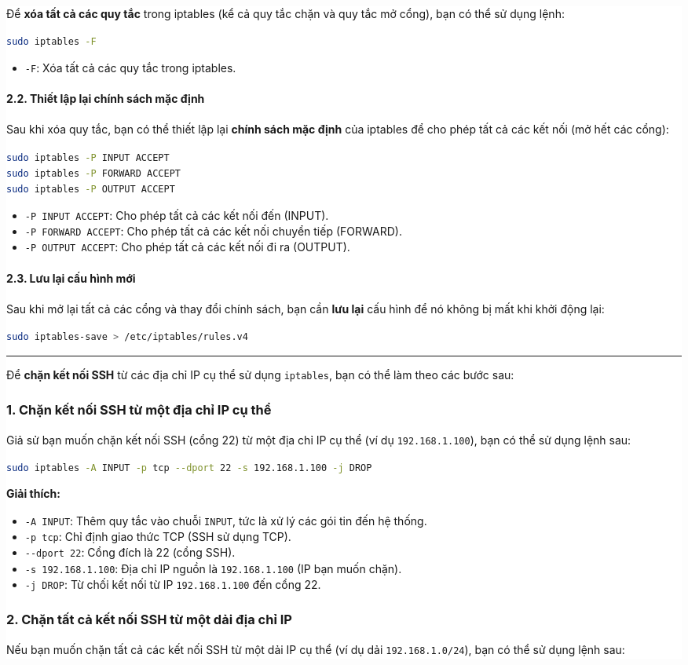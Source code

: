 Để **xóa tất cả các quy tắc** trong iptables (kể cả quy tắc chặn và quy tắc mở cổng), bạn có thể sử dụng lệnh:

```bash
sudo iptables -F
```

- `-F`: Xóa tất cả các quy tắc trong iptables.

#### 2.2. **Thiết lập lại chính sách mặc định**

Sau khi xóa quy tắc, bạn có thể thiết lập lại **chính sách mặc định** của iptables để cho phép tất cả các kết nối (mở hết các cổng):

```bash
sudo iptables -P INPUT ACCEPT
sudo iptables -P FORWARD ACCEPT
sudo iptables -P OUTPUT ACCEPT
```

- `-P INPUT ACCEPT`: Cho phép tất cả các kết nối đến (INPUT).
- `-P FORWARD ACCEPT`: Cho phép tất cả các kết nối chuyển tiếp (FORWARD).
- `-P OUTPUT ACCEPT`: Cho phép tất cả các kết nối đi ra (OUTPUT).

#### 2.3. **Lưu lại cấu hình mới**

Sau khi mở lại tất cả các cổng và thay đổi chính sách, bạn cần **lưu lại** cấu hình để nó không bị mất khi khởi động lại:

```bash
sudo iptables-save > /etc/iptables/rules.v4
```

-------------------------------------

Để **chặn kết nối SSH** từ các địa chỉ IP cụ thể sử dụng `iptables`, bạn có thể làm theo các bước sau:

### 1. **Chặn kết nối SSH từ một địa chỉ IP cụ thể**

Giả sử bạn muốn chặn kết nối SSH (cổng 22) từ một địa chỉ IP cụ thể (ví dụ `192.168.1.100`), bạn có thể sử dụng lệnh sau:

```bash
sudo iptables -A INPUT -p tcp --dport 22 -s 192.168.1.100 -j DROP
```

**Giải thích:**
- `-A INPUT`: Thêm quy tắc vào chuỗi `INPUT`, tức là xử lý các gói tin đến hệ thống.
- `-p tcp`: Chỉ định giao thức TCP (SSH sử dụng TCP).
- `--dport 22`: Cổng đích là 22 (cổng SSH).
- `-s 192.168.1.100`: Địa chỉ IP nguồn là `192.168.1.100` (IP bạn muốn chặn).
- `-j DROP`: Từ chối kết nối từ IP `192.168.1.100` đến cổng 22.

### 2. **Chặn tất cả kết nối SSH từ một dải địa chỉ IP**

Nếu bạn muốn chặn tất cả các kết nối SSH từ một dải IP cụ thể (ví dụ dải `192.168.1.0/24`), bạn có thể sử dụng lệnh sau:
